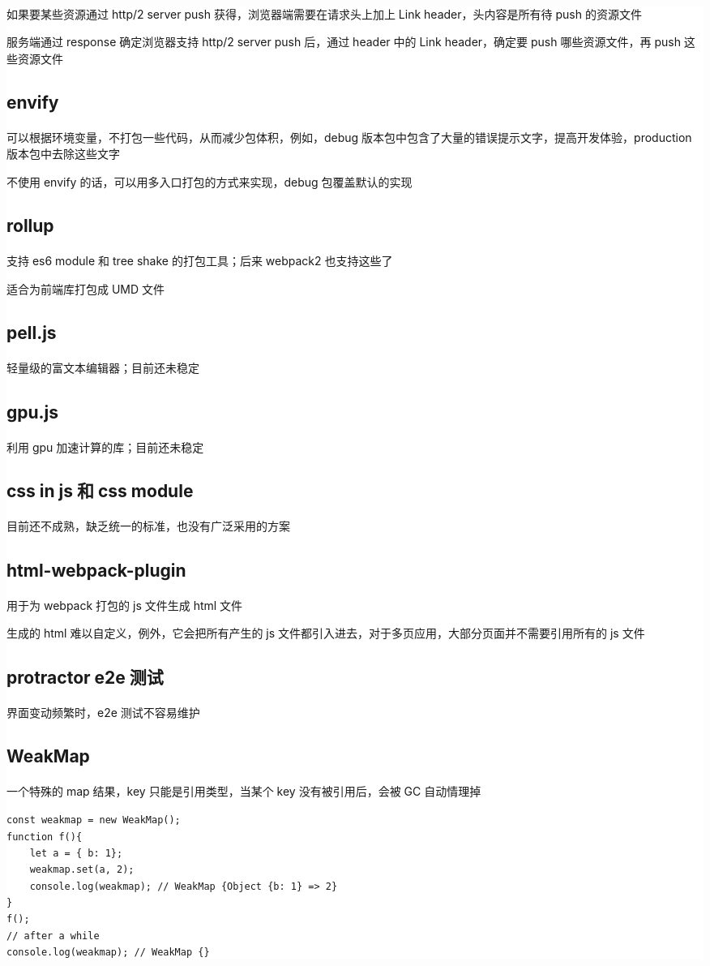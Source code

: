 如果要某些资源通过 http/2 server push 获得，浏览器端需要在请求头上加上 Link header，头内容是所有待 push 的资源文件

服务端通过 response 确定浏览器支持 http/2 server push 后，通过 header 中的 Link header，确定要 push 哪些资源文件，再 push 这些资源文件

## envify

可以根据环境变量，不打包一些代码，从而减少包体积，例如，debug 版本包中包含了大量的错误提示文字，提高开发体验，production 版本包中去除这些文字

不使用 envify 的话，可以用多入口打包的方式来实现，debug 包覆盖默认的实现

## rollup

支持 es6 module 和 tree shake 的打包工具；后来 webpack2 也支持这些了

适合为前端库打包成 UMD 文件

## pell.js

轻量级的富文本编辑器；目前还未稳定

## gpu.js

利用 gpu 加速计算的库；目前还未稳定

## css in js 和 css module

目前还不成熟，缺乏统一的标准，也没有广泛采用的方案

## html-webpack-plugin

用于为 webpack 打包的 js 文件生成 html 文件

生成的 html 难以自定义，例外，它会把所有产生的 js 文件都引入进去，对于多页应用，大部分页面并不需要引用所有的 js 文件

## protractor e2e 测试

界面变动频繁时，e2e 测试不容易维护

## WeakMap

一个特殊的 map 结果，key 只能是引用类型，当某个 key 没有被引用后，会被 GC 自动情理掉

```
const weakmap = new WeakMap();
function f(){
    let a = { b: 1};
    weakmap.set(a, 2);
    console.log(weakmap); // WeakMap {Object {b: 1} => 2}
}
f();
// after a while
console.log(weakmap); // WeakMap {}
```
